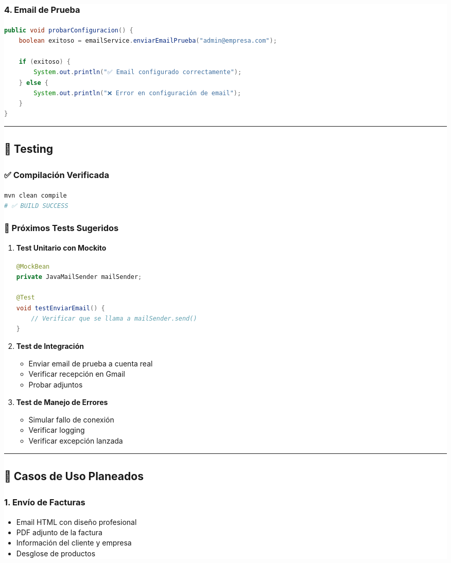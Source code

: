 ### 4. Email de Prueba
```java
public void probarConfiguracion() {
    boolean exitoso = emailService.enviarEmailPrueba("admin@empresa.com");
    
    if (exitoso) {
        System.out.println("✅ Email configurado correctamente");
    } else {
        System.out.println("❌ Error en configuración de email");
    }
}
```

---

## 🧪 Testing

### ✅ Compilación Verificada
```bash
mvn clean compile
# ✅ BUILD SUCCESS
```

### 🔄 Próximos Tests Sugeridos

1. **Test Unitario con Mockito**
   ```java
   @MockBean
   private JavaMailSender mailSender;
   
   @Test
   void testEnviarEmail() {
       // Verificar que se llama a mailSender.send()
   }
   ```

2. **Test de Integración**
   - Enviar email de prueba a cuenta real
   - Verificar recepción en Gmail
   - Probar adjuntos

3. **Test de Manejo de Errores**
   - Simular fallo de conexión
   - Verificar logging
   - Verificar excepción lanzada

---

## 🎯 Casos de Uso Planeados

### 1. Envío de Facturas
- Email HTML con diseño profesional
- PDF adjunto de la factura
- Información del cliente y empresa
- Desglose de productos
